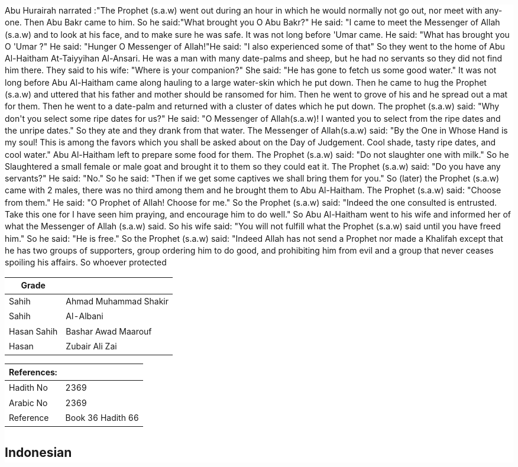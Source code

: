 <div dir="ltr" lang="en" style={{fontSize:'larger',backgroundColor:'#f8f9fa',padding:20}}>
Abu Hurairah narrated :"The Prophet (s.a.w) went out during an hour in which he would normally not go out, nor meet with anyone. Then Abu Bakr came to him. So he said:"What brought you O Abu Bakr?" He said: "I came to meet the Messenger of Allah (s.a.w) and to look at his face, and to make sure he was safe. It was not long before 'Umar came. He said: "What has brought you O 'Umar ?" He said: "Hunger O Messenger of Allah!"He said: "I also experienced some of that" So they went to the home of Abu Al-Haitham At-Taiyyihan Al-Ansari. He was a man with many date-palms and sheep, but he had no servants so they did not find him there. They said to his wife: "Where is your companion?" She said: "He has gone to fetch us some good water." It was not long before Abu Al-Haitham came along hauling to a large water-skin which he put down. Then he came to hug the Prophet (s.a.w) and uttered that his father and mother should be ransomed for him. Then he went to grove of his and he spread out a mat for them. Then he went to a date-palm and returned with a cluster of dates which he put down. The prophet (s.a.w) said: "Why don't you select some ripe dates for us?" He said: "O Messenger of Allah(s.a.w)! I wanted you to select from the ripe dates and the unripe dates." So they ate and they drank from that water. The Messenger of Allah(s.a.w) said: "By the One in Whose Hand is my soul! This is among the favors which you shall be asked about on the Day of Judgement. Cool shade, tasty ripe dates, and cool water." Abu Al-Haitham left to prepare some food for them. The Prophet (s.a.w) said: "Do not slaughter one with milk." So he Slaughtered a small female or male goat and brought it to them so they could eat it. The Prophet (s.a.w) said: "Do you have any servants?" He said: "No." So he said: "Then if we get some captives we shall bring them for you." So (later) the Prophet (s.a.w) came with 2 males, there was no third among them and he brought them to Abu Al-Haitham. The Prophet (s.a.w) said: "Choose from them." He said: "O Prophet of Allah! Choose for me." So the Prophet (s.a.w) said: "Indeed the one consulted is entrusted. Take this one for I have seen him praying, and encourage him to do well." So Abu Al-Haitham went to his wife and informed her of what the Messenger of Allah (s.a.w) said. So his wife said: "You will not fulfill what the Prophet (s.a.w) said until you have freed him." So he said: "He is free." So the Prophet (s.a.w) said: "Indeed Allah has not send a Prophet nor made a Khalifah except that he has two groups of supporters, group ordering him to do good, and prohibiting him from evil and a group that never ceases spoiling his affairs. So whoever protected
</div>
<div style={{backgroundColor:'#f8f9fa',padding:20, marginBottom: 10}}><table> <thead> <tr> <th>Grade</th> <th></th> </tr> </thead> <tbody> <tr><td>Sahih</td><td>Ahmad Muhammad Shakir</td></tr><tr><td>Sahih</td><td>Al-Albani</td></tr><tr><td>Hasan Sahih</td><td>Bashar Awad Maarouf</td></tr><tr><td>Hasan</td><td>Zubair Ali Zai</td></tr></tbody></table><table> <thead> <tr> <th>References:</th> <th></th> </tr> </thead> <tbody><tr><td>Hadith No</td><td>2369</td></tr><tr><td>Arabic No</td><td>2369</td></tr><tr><td>Reference</td><td>Book 36 Hadith 66</td></tr></tbody></table></div>

## Indonesian


<div dir="ltr" lang="id" style={{fontSize:'larger',backgroundColor:'#f8f9fa',padding:20}}>